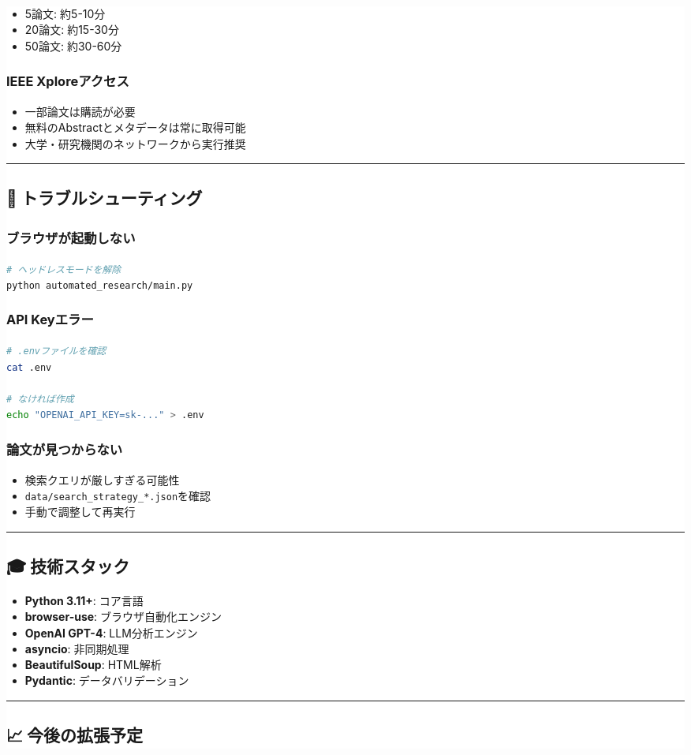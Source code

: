 - 5論文: 約5-10分
- 20論文: 約15-30分
- 50論文: 約30-60分

### IEEE Xploreアクセス

- 一部論文は購読が必要
- 無料のAbstractとメタデータは常に取得可能
- 大学・研究機関のネットワークから実行推奨

---

## 🐛 トラブルシューティング

### ブラウザが起動しない

```bash
# ヘッドレスモードを解除
python automated_research/main.py
```

### API Keyエラー

```bash
# .envファイルを確認
cat .env

# なければ作成
echo "OPENAI_API_KEY=sk-..." > .env
```

### 論文が見つからない

- 検索クエリが厳しすぎる可能性
- `data/search_strategy_*.json`を確認
- 手動で調整して再実行

---

## 🎓 技術スタック

- **Python 3.11+**: コア言語
- **browser-use**: ブラウザ自動化エンジン
- **OpenAI GPT-4**: LLM分析エンジン
- **asyncio**: 非同期処理
- **BeautifulSoup**: HTML解析
- **Pydantic**: データバリデーション

---

## 📈 今後の拡張予定
